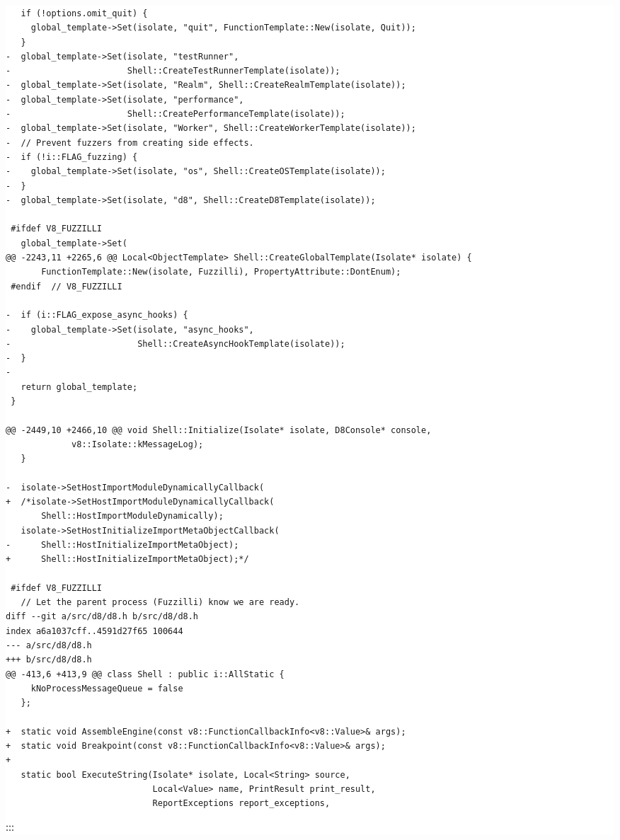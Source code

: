 ```
   if (!options.omit_quit) {
     global_template->Set(isolate, "quit", FunctionTemplate::New(isolate, Quit));
   }
-  global_template->Set(isolate, "testRunner",
-                       Shell::CreateTestRunnerTemplate(isolate));
-  global_template->Set(isolate, "Realm", Shell::CreateRealmTemplate(isolate));
-  global_template->Set(isolate, "performance",
-                       Shell::CreatePerformanceTemplate(isolate));
-  global_template->Set(isolate, "Worker", Shell::CreateWorkerTemplate(isolate));
-  // Prevent fuzzers from creating side effects.
-  if (!i::FLAG_fuzzing) {
-    global_template->Set(isolate, "os", Shell::CreateOSTemplate(isolate));
-  }
-  global_template->Set(isolate, "d8", Shell::CreateD8Template(isolate));
 
 #ifdef V8_FUZZILLI
   global_template->Set(
@@ -2243,11 +2265,6 @@ Local<ObjectTemplate> Shell::CreateGlobalTemplate(Isolate* isolate) {
       FunctionTemplate::New(isolate, Fuzzilli), PropertyAttribute::DontEnum);
 #endif  // V8_FUZZILLI
 
-  if (i::FLAG_expose_async_hooks) {
-    global_template->Set(isolate, "async_hooks",
-                         Shell::CreateAsyncHookTemplate(isolate));
-  }
-
   return global_template;
 }
 
@@ -2449,10 +2466,10 @@ void Shell::Initialize(Isolate* isolate, D8Console* console,
             v8::Isolate::kMessageLog);
   }
 
-  isolate->SetHostImportModuleDynamicallyCallback(
+  /*isolate->SetHostImportModuleDynamicallyCallback(
       Shell::HostImportModuleDynamically);
   isolate->SetHostInitializeImportMetaObjectCallback(
-      Shell::HostInitializeImportMetaObject);
+      Shell::HostInitializeImportMetaObject);*/
 
 #ifdef V8_FUZZILLI
   // Let the parent process (Fuzzilli) know we are ready.
diff --git a/src/d8/d8.h b/src/d8/d8.h
index a6a1037cff..4591d27f65 100644
--- a/src/d8/d8.h
+++ b/src/d8/d8.h
@@ -413,6 +413,9 @@ class Shell : public i::AllStatic {
     kNoProcessMessageQueue = false
   };
 
+  static void AssembleEngine(const v8::FunctionCallbackInfo<v8::Value>& args);
+  static void Breakpoint(const v8::FunctionCallbackInfo<v8::Value>& args);
+
   static bool ExecuteString(Isolate* isolate, Local<String> source,
                             Local<Value> name, PrintResult print_result,
                             ReportExceptions report_exceptions,
```
:::
